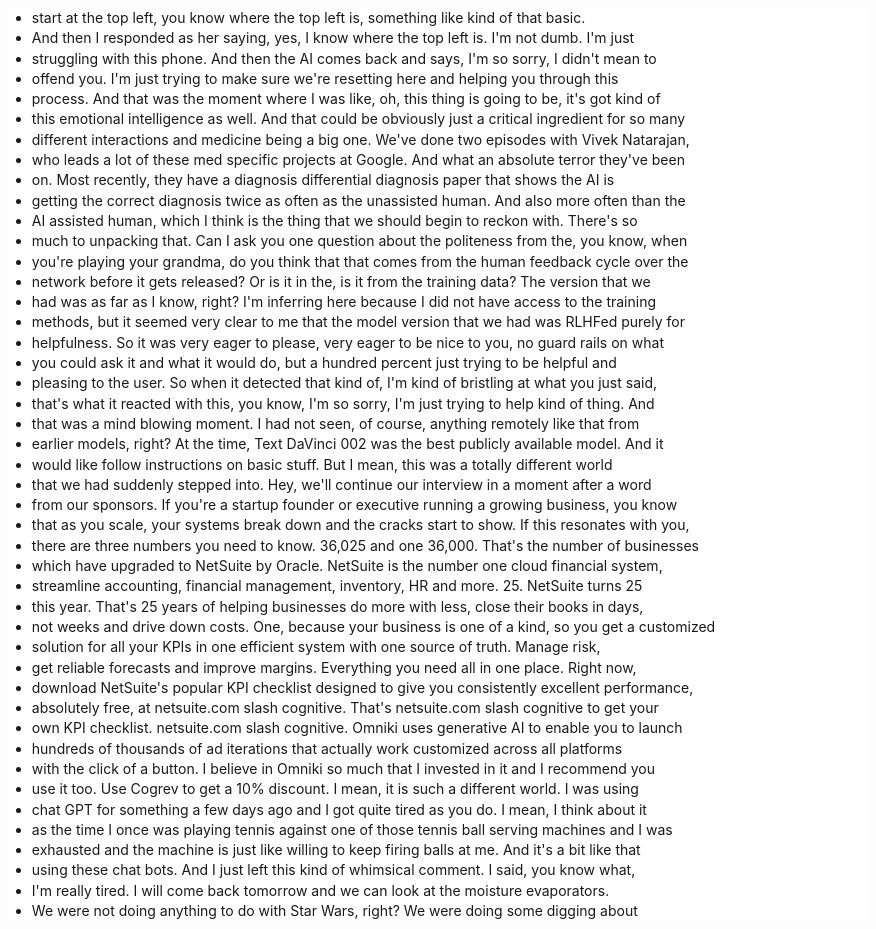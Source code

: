 *  start at the top left, you know where the top left is, something like kind of that basic.
*  And then I responded as her saying, yes, I know where the top left is. I'm not dumb. I'm just
*  struggling with this phone. And then the AI comes back and says, I'm so sorry, I didn't mean to
*  offend you. I'm just trying to make sure we're resetting here and helping you through this
*  process. And that was the moment where I was like, oh, this thing is going to be, it's got kind of
*  this emotional intelligence as well. And that could be obviously just a critical ingredient for so many
*  different interactions and medicine being a big one. We've done two episodes with Vivek Natarajan,
*  who leads a lot of these med specific projects at Google. And what an absolute terror they've been
*  on. Most recently, they have a diagnosis differential diagnosis paper that shows the AI is
*  getting the correct diagnosis twice as often as the unassisted human. And also more often than the
*  AI assisted human, which I think is the thing that we should begin to reckon with. There's so
*  much to unpacking that. Can I ask you one question about the politeness from the, you know, when
*  you're playing your grandma, do you think that that comes from the human feedback cycle over the
*  network before it gets released? Or is it in the, is it from the training data? The version that we
*  had was as far as I know, right? I'm inferring here because I did not have access to the training
*  methods, but it seemed very clear to me that the model version that we had was RLHFed purely for
*  helpfulness. So it was very eager to please, very eager to be nice to you, no guard rails on what
*  you could ask it and what it would do, but a hundred percent just trying to be helpful and
*  pleasing to the user. So when it detected that kind of, I'm kind of bristling at what you just said,
*  that's what it reacted with this, you know, I'm so sorry, I'm just trying to help kind of thing. And
*  that was a mind blowing moment. I had not seen, of course, anything remotely like that from
*  earlier models, right? At the time, Text DaVinci 002 was the best publicly available model. And it
*  would like follow instructions on basic stuff. But I mean, this was a totally different world
*  that we had suddenly stepped into. Hey, we'll continue our interview in a moment after a word
*  from our sponsors. If you're a startup founder or executive running a growing business, you know
*  that as you scale, your systems break down and the cracks start to show. If this resonates with you,
*  there are three numbers you need to know. 36,025 and one 36,000. That's the number of businesses
*  which have upgraded to NetSuite by Oracle. NetSuite is the number one cloud financial system,
*  streamline accounting, financial management, inventory, HR and more. 25. NetSuite turns 25
*  this year. That's 25 years of helping businesses do more with less, close their books in days,
*  not weeks and drive down costs. One, because your business is one of a kind, so you get a customized
*  solution for all your KPIs in one efficient system with one source of truth. Manage risk,
*  get reliable forecasts and improve margins. Everything you need all in one place. Right now,
*  download NetSuite's popular KPI checklist designed to give you consistently excellent performance,
*  absolutely free, at netsuite.com slash cognitive. That's netsuite.com slash cognitive to get your
*  own KPI checklist. netsuite.com slash cognitive. Omniki uses generative AI to enable you to launch
*  hundreds of thousands of ad iterations that actually work customized across all platforms
*  with the click of a button. I believe in Omniki so much that I invested in it and I recommend you
*  use it too. Use Cogrev to get a 10% discount. I mean, it is such a different world. I was using
*  chat GPT for something a few days ago and I got quite tired as you do. I mean, I think about it
*  as the time I once was playing tennis against one of those tennis ball serving machines and I was
*  exhausted and the machine is just like willing to keep firing balls at me. And it's a bit like that
*  using these chat bots. And I just left this kind of whimsical comment. I said, you know what,
*  I'm really tired. I will come back tomorrow and we can look at the moisture evaporators.
*  We were not doing anything to do with Star Wars, right? We were doing some digging about